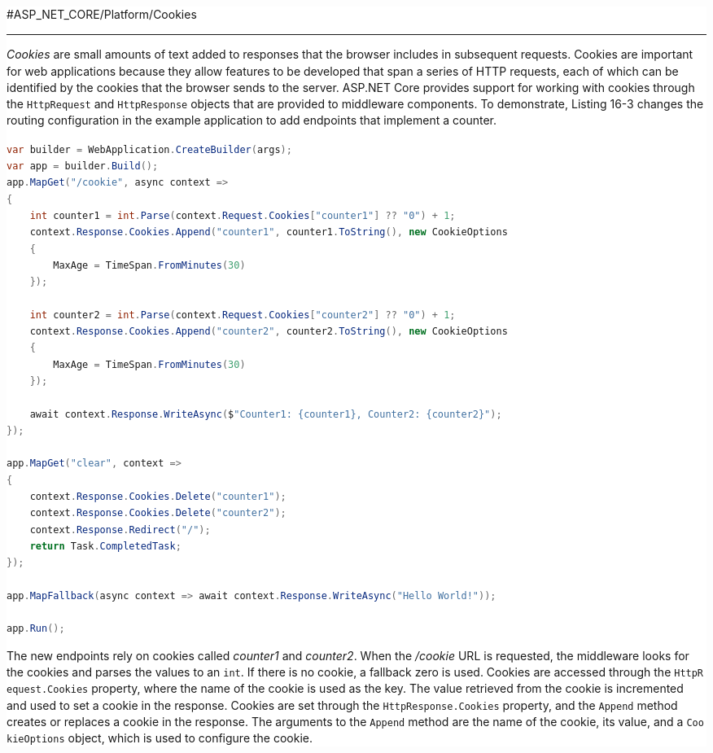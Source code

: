 #ASP_NET_CORE/Platform/Cookies

---

*Cookies* are small amounts of text added to responses that the browser includes in subsequent requests. Cookies are important for web applications because they allow features to be developed that span a series of HTTP requests, each of which can be identified by the cookies that the browser sends to the server. ASP.NET Core provides support for working with cookies through the `HttpRequest` and `HttpResponse` objects that are provided to middleware components. To demonstrate, Listing 16-3 changes the routing configuration in the example application to add endpoints that implement a counter.
```cs
var builder = WebApplication.CreateBuilder(args);
var app = builder.Build();
app.MapGet("/cookie", async context => 
{
	int counter1 = int.Parse(context.Request.Cookies["counter1"] ?? "0") + 1;
	context.Response.Cookies.Append("counter1", counter1.ToString(), new CookieOptions 
	{
		MaxAge = TimeSpan.FromMinutes(30)
	});
	
	int counter2 = int.Parse(context.Request.Cookies["counter2"] ?? "0") + 1;
	context.Response.Cookies.Append("counter2", counter2.ToString(), new CookieOptions 
	{
		MaxAge = TimeSpan.FromMinutes(30)
	});
	
	await context.Response.WriteAsync($"Counter1: {counter1}, Counter2: {counter2}");
});

app.MapGet("clear", context => 
{
	context.Response.Cookies.Delete("counter1");
	context.Response.Cookies.Delete("counter2");
	context.Response.Redirect("/");
	return Task.CompletedTask;
});

app.MapFallback(async context => await context.Response.WriteAsync("Hello World!"));

app.Run();
```

The new endpoints rely on cookies called *counter1* and *counter2*. When the */cookie* URL is requested, the middleware looks for the cookies and parses the values to an `int`. If there is no cookie, a fallback zero is used.
Cookies are accessed through the `HttpRequest.Cookies` property, where the name of the cookie is used as the key. The value retrieved from the cookie is incremented and used to set a cookie in the response.
Cookies are set through the `HttpResponse.Cookies` property, and the `Append` method creates or replaces a cookie in the response. The arguments to the `Append` method are the name of the cookie, its value, and a `CookieOptions` object, which is used to configure the cookie. 
